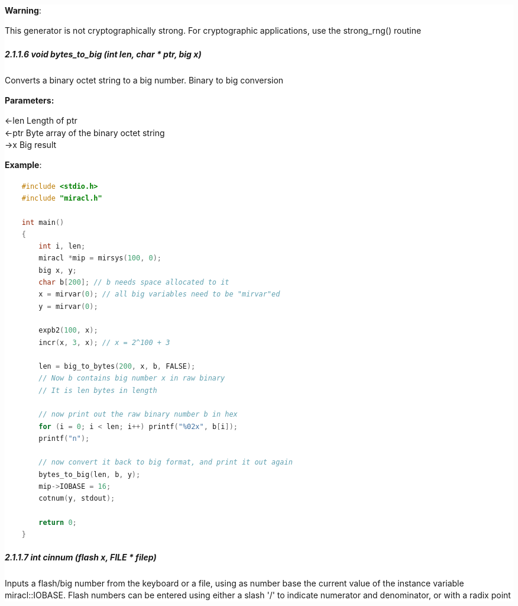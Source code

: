 **Warning**:

This generator is not cryptographically strong. For cryptographic applications, use the strong_rng() routine

#####   2.1.1.6 void bytes\_to\_big (int len, char \* ptr, big x)

Converts a binary octet string to a big number. Binary to big conversion

**Parameters:**

←len Length of ptr  
←ptr Byte array of the binary octet string  
→x Big result

**Example**:

``` c
    #include <stdio.h>  
    #include "miracl.h"

    int main()  
    {  
        int i, len;  
        miracl *mip = mirsys(100, 0);  
        big x, y;  
        char b[200]; // b needs space allocated to it  
        x = mirvar(0); // all big variables need to be "mirvar"ed  
        y = mirvar(0);

        expb2(100, x);  
        incr(x, 3, x); // x = 2^100 + 3

        len = big_to_bytes(200, x, b, FALSE);  
        // Now b contains big number x in raw binary  
        // It is len bytes in length

        // now print out the raw binary number b in hex  
        for (i = 0; i < len; i++) printf("%02x", b[i]);  
        printf("n");

        // now convert it back to big format, and print it out again  
        bytes_to_big(len, b, y);  
        mip->IOBASE = 16;  
        cotnum(y, stdout);

        return 0;  
    }
```

#####   2.1.1.7 int cinnum (flash x, FILE \* filep)

Inputs a flash/big number from the keyboard or a file, using as number base the current value of the instance variable miracl::IOBASE. Flash numbers can be entered using either a slash '/' to indicate numerator and denominator, or with a radix point  
